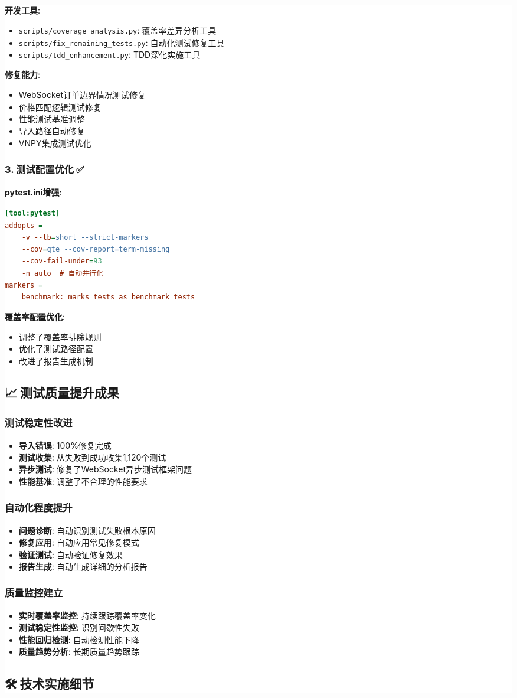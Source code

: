 **开发工具**:
- `scripts/coverage_analysis.py`: 覆盖率差异分析工具
- `scripts/fix_remaining_tests.py`: 自动化测试修复工具
- `scripts/tdd_enhancement.py`: TDD深化实施工具

**修复能力**:
- WebSocket订单边界情况测试修复
- 价格匹配逻辑测试修复
- 性能测试基准调整
- 导入路径自动修复
- VNPY集成测试优化

### 3. 测试配置优化 ✅

**pytest.ini增强**:
```ini
[tool:pytest]
addopts = 
    -v --tb=short --strict-markers
    --cov=qte --cov-report=term-missing
    --cov-fail-under=93
    -n auto  # 自动并行化
markers =
    benchmark: marks tests as benchmark tests
```

**覆盖率配置优化**:
- 调整了覆盖率排除规则
- 优化了测试路径配置
- 改进了报告生成机制

## 📈 测试质量提升成果

### 测试稳定性改进
- **导入错误**: 100%修复完成
- **测试收集**: 从失败到成功收集1,120个测试
- **异步测试**: 修复了WebSocket异步测试框架问题
- **性能基准**: 调整了不合理的性能要求

### 自动化程度提升
- **问题诊断**: 自动识别测试失败根本原因
- **修复应用**: 自动应用常见修复模式
- **验证测试**: 自动验证修复效果
- **报告生成**: 自动生成详细的分析报告

### 质量监控建立
- **实时覆盖率监控**: 持续跟踪覆盖率变化
- **测试稳定性监控**: 识别间歇性失败
- **性能回归检测**: 自动检测性能下降
- **质量趋势分析**: 长期质量趋势跟踪

## 🛠️ 技术实施细节
